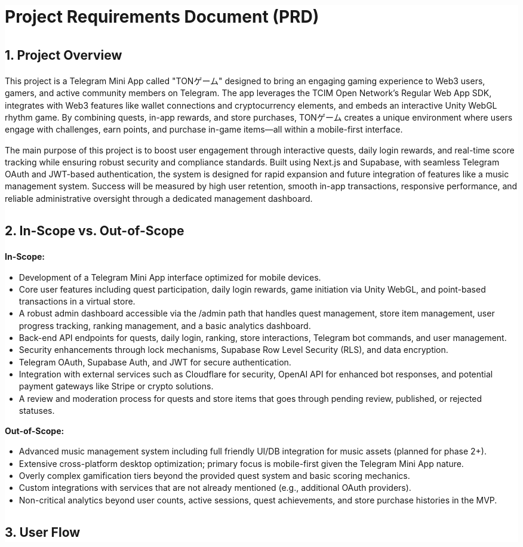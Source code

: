 # Project Requirements Document (PRD)

## 1. Project Overview

This project is a Telegram Mini App called "TONゲーム" designed to bring an engaging gaming experience to Web3 users, gamers, and active community members on Telegram. The app leverages the TCIM Open Network’s Regular Web App SDK, integrates with Web3 features like wallet connections and cryptocurrency elements, and embeds an interactive Unity WebGL rhythm game. By combining quests, in-app rewards, and store purchases, TONゲーム creates a unique environment where users engage with challenges, earn points, and purchase in-game items—all within a mobile-first interface.

The main purpose of this project is to boost user engagement through interactive quests, daily login rewards, and real-time score tracking while ensuring robust security and compliance standards. Built using Next.js and Supabase, with seamless Telegram OAuth and JWT-based authentication, the system is designed for rapid expansion and future integration of features like a music management system. Success will be measured by high user retention, smooth in-app transactions, responsive performance, and reliable administrative oversight through a dedicated management dashboard.

## 2. In-Scope vs. Out-of-Scope

**In-Scope:**

*   Development of a Telegram Mini App interface optimized for mobile devices.
*   Core user features including quest participation, daily login rewards, game initiation via Unity WebGL, and point-based transactions in a virtual store.
*   A robust admin dashboard accessible via the /admin path that handles quest management, store item management, user progress tracking, ranking management, and a basic analytics dashboard.
*   Back-end API endpoints for quests, daily login, ranking, store interactions, Telegram bot commands, and user management.
*   Security enhancements through lock mechanisms, Supabase Row Level Security (RLS), and data encryption.
*   Telegram OAuth, Supabase Auth, and JWT for secure authentication.
*   Integration with external services such as Cloudflare for security, OpenAI API for enhanced bot responses, and potential payment gateways like Stripe or crypto solutions.
*   A review and moderation process for quests and store items that goes through pending review, published, or rejected statuses.

**Out-of-Scope:**

*   Advanced music management system including full friendly UI/DB integration for music assets (planned for phase 2+).
*   Extensive cross-platform desktop optimization; primary focus is mobile-first given the Telegram Mini App nature.
*   Overly complex gamification tiers beyond the provided quest system and basic scoring mechanics.
*   Custom integrations with services that are not already mentioned (e.g., additional OAuth providers).
*   Non-critical analytics beyond user counts, active sessions, quest achievements, and store purchase histories in the MVP.

## 3. User Flow
